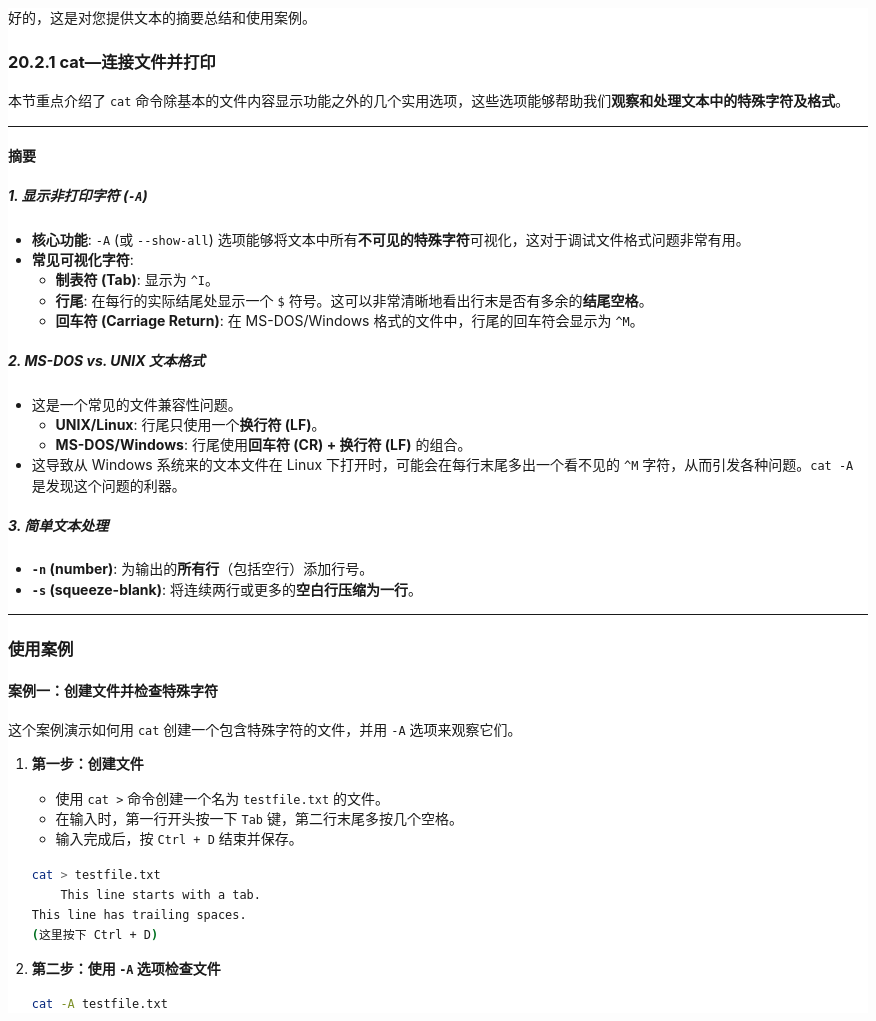 好的，这是对您提供文本的摘要总结和使用案例。

### 20.2.1 cat—连接文件并打印

本节重点介绍了 `cat` 命令除基本的文件内容显示功能之外的几个实用选项，这些选项能够帮助我们**观察和处理文本中的特殊字符及格式**。

-----

#### 摘要

##### 1\. 显示非打印字符 (`-A`)

  * **核心功能**: `-A` (或 `--show-all`) 选项能够将文本中所有**不可见的特殊字符**可视化，这对于调试文件格式问题非常有用。
  * **常见可视化字符**:
      * **制表符 (Tab)**: 显示为 `^I`。
      * **行尾**: 在每行的实际结尾处显示一个 `$` 符号。这可以非常清晰地看出行末是否有多余的**结尾空格**。
      * **回车符 (Carriage Return)**: 在 MS-DOS/Windows 格式的文件中，行尾的回车符会显示为 `^M`。

##### 2\. MS-DOS vs. UNIX 文本格式

  * 这是一个常见的文件兼容性问题。
      * **UNIX/Linux**: 行尾只使用一个**换行符 (LF)**。
      * **MS-DOS/Windows**: 行尾使用**回车符 (CR) + 换行符 (LF)** 的组合。
  * 这导致从 Windows 系统来的文本文件在 Linux 下打开时，可能会在每行末尾多出一个看不见的 `^M` 字符，从而引发各种问题。`cat -A` 是发现这个问题的利器。

##### 3\. 简单文本处理

  * **`-n` (number)**: 为输出的**所有行**（包括空行）添加行号。
  * **`-s` (squeeze-blank)**: 将连续两行或更多的**空白行压缩为一行**。

-----

### 使用案例

#### 案例一：创建文件并检查特殊字符

这个案例演示如何用 `cat` 创建一个包含特殊字符的文件，并用 `-A` 选项来观察它们。

1.  **第一步：创建文件**

      * 使用 `cat >` 命令创建一个名为 `testfile.txt` 的文件。
      * 在输入时，第一行开头按一下 `Tab` 键，第二行末尾多按几个空格。
      * 输入完成后，按 `Ctrl + D` 结束并保存。

    <!-- end list -->

    ```bash
    cat > testfile.txt
        This line starts with a tab.
    This line has trailing spaces.    
    (这里按下 Ctrl + D)
    ```

2.  **第二步：使用 `-A` 选项检查文件**

    ```bash
    cat -A testfile.txt
    ```
